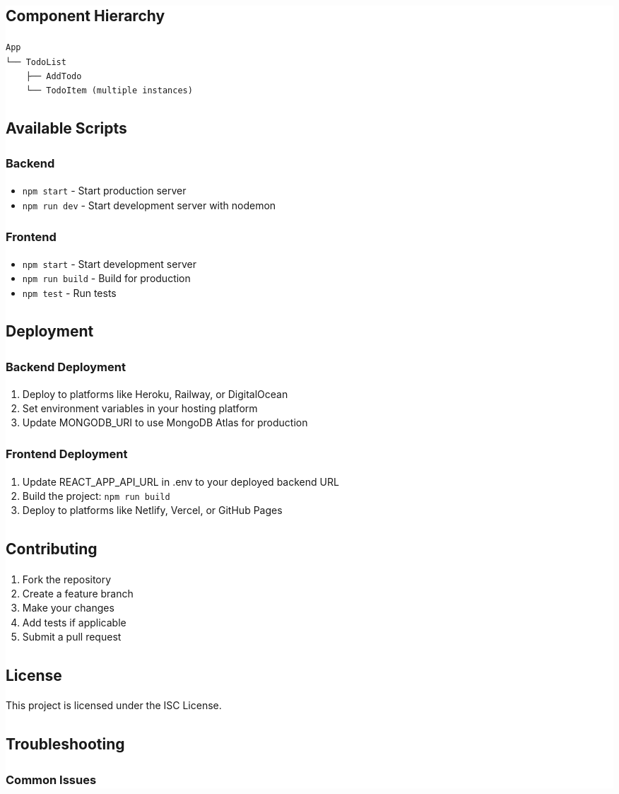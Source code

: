 ## Component Hierarchy

```
App
└── TodoList
    ├── AddTodo
    └── TodoItem (multiple instances)
```

## Available Scripts

### Backend
- `npm start` - Start production server
- `npm run dev` - Start development server with nodemon

### Frontend
- `npm start` - Start development server
- `npm run build` - Build for production
- `npm test` - Run tests

## Deployment

### Backend Deployment
1. Deploy to platforms like Heroku, Railway, or DigitalOcean
2. Set environment variables in your hosting platform
3. Update MONGODB_URI to use MongoDB Atlas for production

### Frontend Deployment
1. Update REACT_APP_API_URL in .env to your deployed backend URL
2. Build the project: `npm run build`
3. Deploy to platforms like Netlify, Vercel, or GitHub Pages

## Contributing

1. Fork the repository
2. Create a feature branch
3. Make your changes
4. Add tests if applicable
5. Submit a pull request

## License

This project is licensed under the ISC License.

## Troubleshooting

### Common Issues
